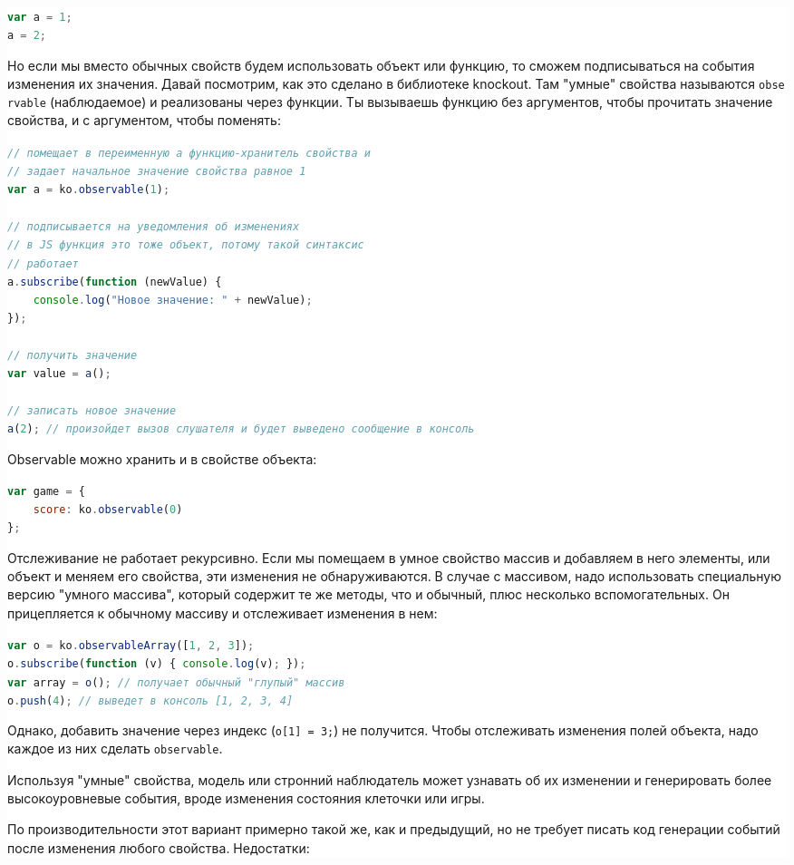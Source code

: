 ```js
var a = 1;
a = 2; 
```

Но если мы вместо обычных свойств будем использовать объект или функцию, то сможем подписываться на события изменения их значения. Давай посмотрим, как это сделано в библиотеке knockout. Там "умные" свойства называются `observable` (наблюдаемое) и реализованы через функции. Ты вызываешь функцию без аргументов, чтобы прочитать значение свойства, и с аргументом, чтобы поменять: 

```js
// помещает в переименную a функцию-хранитель свойства и 
// задает начальное значение свойства равное 1
var a = ko.observable(1);

// подписывается на уведомления об изменениях
// в JS функция это тоже объект, потому такой синтаксис
// работает
a.subscribe(function (newValue) {
    console.log("Новое значение: " + newValue);
});

// получить значение
var value = a();

// записать новое значение
a(2); // произойдет вызов слушателя и будет выведено сообщение в консоль
```

Observable можно хранить и в свойстве объекта: 

```js
var game = {
    score: ko.observable(0)
};
```

Отслеживание не работает рекурсивно. Если мы помещаем в умное свойство массив и добавляем в него элементы, или объект и меняем его свойства, эти изменения не обнаруживаются. В случае с массивом, надо использовать специальную версию "умного массива", который содержит те же методы, что и обычный, плюс несколько вспомогательных. Он прицепляется к обычному массиву и отслеживает изменения в нем:

```js
var o = ko.observableArray([1, 2, 3]);
o.subscribe(function (v) { console.log(v); });
var array = o(); // получает обычный "глупый" массив
o.push(4); // выведет в консоль [1, 2, 3, 4]
```

Однако, добавить значение через индекс (`o[1] = 3;`) не получится. Чтобы отслеживать изменения полей объекта, надо каждое из них сделать `observable`.

Используя "умные" свойства, модель или стронний наблюдатель может узнавать об их изменении и генерировать более высокоуровневые события, вроде изменения состояния клеточки или игры. 

По производительности этот вариант примерно такой же, как и предыдущий, но не требует писать код генерации событий после изменения любого свойства. Недостатки: 

